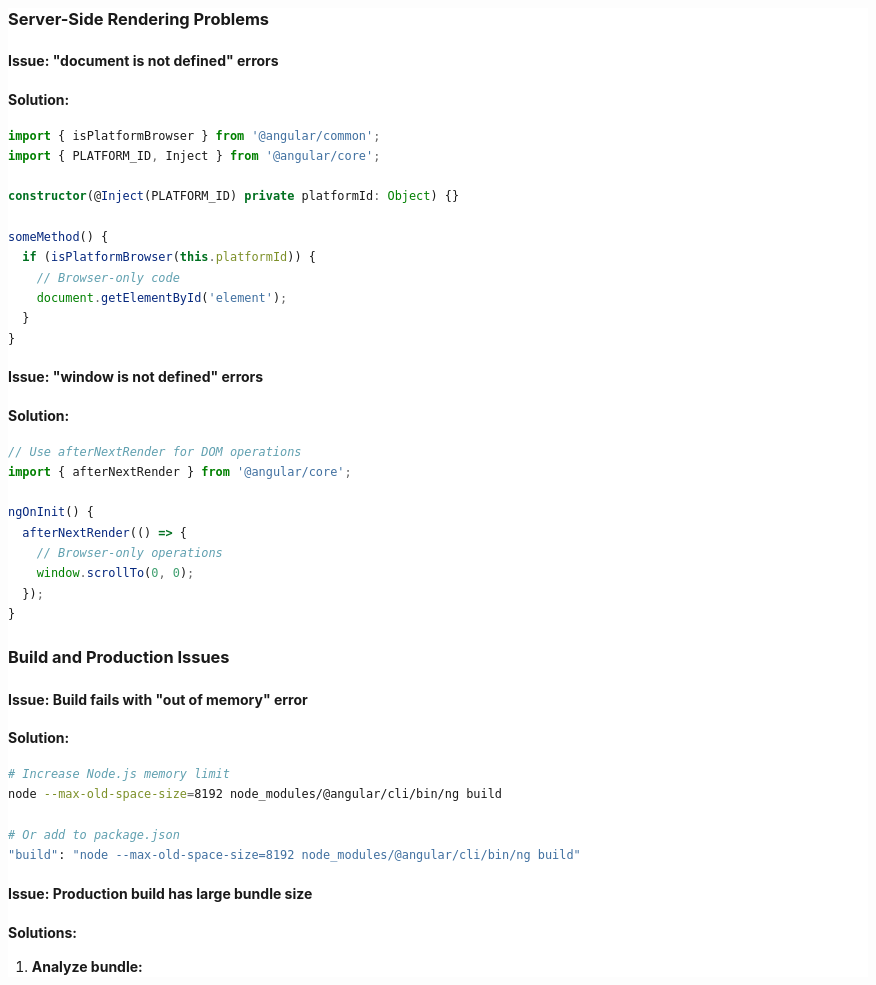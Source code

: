 ### Server-Side Rendering Problems

#### Issue: "document is not defined" errors

**Solution:**

```typescript
import { isPlatformBrowser } from '@angular/common';
import { PLATFORM_ID, Inject } from '@angular/core';

constructor(@Inject(PLATFORM_ID) private platformId: Object) {}

someMethod() {
  if (isPlatformBrowser(this.platformId)) {
    // Browser-only code
    document.getElementById('element');
  }
}
```

#### Issue: "window is not defined" errors

**Solution:**

```typescript
// Use afterNextRender for DOM operations
import { afterNextRender } from '@angular/core';

ngOnInit() {
  afterNextRender(() => {
    // Browser-only operations
    window.scrollTo(0, 0);
  });
}
```

### Build and Production Issues

#### Issue: Build fails with "out of memory" error

**Solution:**

```bash
# Increase Node.js memory limit
node --max-old-space-size=8192 node_modules/@angular/cli/bin/ng build

# Or add to package.json
"build": "node --max-old-space-size=8192 node_modules/@angular/cli/bin/ng build"
```

#### Issue: Production build has large bundle size

**Solutions:**

1. **Analyze bundle:**
